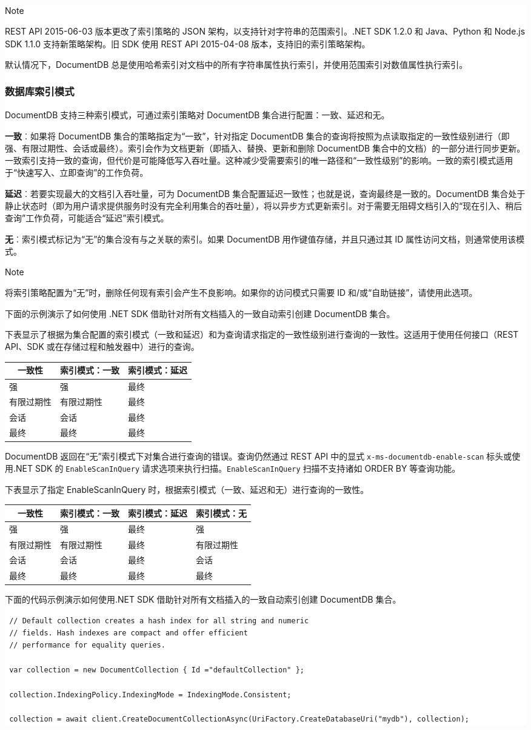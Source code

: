 >[!NOTE]
> REST API 2015-06-03 版本更改了索引策略的 JSON 架构，以支持针对字符串的范围索引。.NET SDK 1.2.0 和 Java、Python 和 Node.js SDK 1.1.0 支持新策略架构。旧 SDK 使用 REST API 2015-04-08 版本，支持旧的索引策略架构。
>
>默认情况下，DocumentDB 总是使用哈希索引对文档中的所有字符串属性执行索引，并使用范围索引对数值属性执行索引。

### 数据库索引模式
DocumentDB 支持三种索引模式，可通过索引策略对 DocumentDB 集合进行配置：一致、延迟和无。

**一致**︰如果将 DocumentDB 集合的策略指定为“一致”，针对指定 DocumentDB 集合的查询将按照为点读取指定的一致性级别进行（即强、有限过期性、会话或最终）。索引会作为文档更新（即插入、替换、更新和删除 DocumentDB 集合中的文档）的一部分进行同步更新。一致索引支持一致的查询，但代价是可能降低写入吞吐量。这种减少受需要索引的唯一路径和“一致性级别”的影响。一致的索引模式适用于“快速写入、立即查询”的工作负荷。

**延迟**︰若要实现最大的文档引入吞吐量，可为 DocumentDB 集合配置延迟一致性；也就是说，查询最终是一致的。DocumentDB 集合处于静止状态时（即为用户请求提供服务时没有完全利用集合的吞吐量），将以异步方式更新索引。对于需要无阻碍文档引入的“现在引入、稍后查询”工作负荷，可能适合“延迟”索引模式。

**无**︰索引模式标记为“无”的集合没有与之关联的索引。如果 DocumentDB 用作键值存储，并且只通过其 ID 属性访问文档，则通常使用该模式。

>[!NOTE]
> 将索引策略配置为“无”时，删除任何现有索引会产生不良影响。如果你的访问模式只需要 ID 和/或“自助链接”，请使用此选项。

下面的示例演示了如何使用 .NET SDK 借助针对所有文档插入的一致自动索引创建 DocumentDB 集合。

下表显示了根据为集合配置的索引模式（一致和延迟）和为查询请求指定的一致性级别进行查询的一致性。这适用于使用任何接口（REST API、SDK 或在存储过程和触发器中）进行的查询。

|一致性|索引模式：一致|索引模式：延迟|
|---|---|---|
|强|强|最终|
|有限过期性|有限过期性|最终|
|会话|会话|最终|
|最终|最终|最终|

DocumentDB 返回在“无”索引模式下对集合进行查询的错误。查询仍然通过 REST API 中的显式 `x-ms-documentdb-enable-scan` 标头或使用.NET SDK 的 `EnableScanInQuery` 请求选项来执行扫描。`EnableScanInQuery` 扫描不支持诸如 ORDER BY 等查询功能。

下表显示了指定 EnableScanInQuery 时，根据索引模式（一致、延迟和无）进行查询的一致性。

|一致性|索引模式：一致|索引模式：延迟|索引模式：无|
|---|---|---|---|
|强|强|最终|强|
|有限过期性|有限过期性|最终|有限过期性|
|会话|会话|最终|会话|
|最终|最终|最终|最终|

下面的代码示例演示如何使用.NET SDK 借助针对所有文档插入的一致自动索引创建 DocumentDB 集合。

```
 // Default collection creates a hash index for all string and numeric    
 // fields. Hash indexes are compact and offer efficient
 // performance for equality queries.

 var collection = new DocumentCollection { Id ="defaultCollection" };

 collection.IndexingPolicy.IndexingMode = IndexingMode.Consistent;

 collection = await client.CreateDocumentCollectionAsync(UriFactory.CreateDatabaseUri("mydb"), collection);
```
